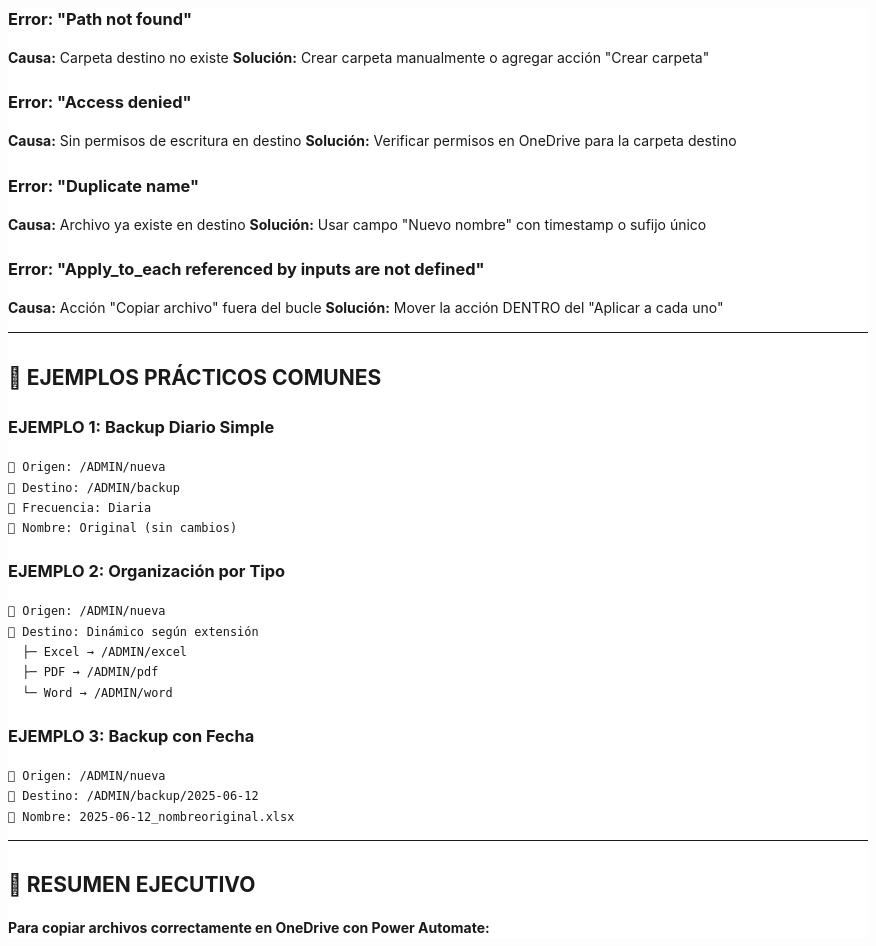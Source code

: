 ### **Error: "Path not found"**
**Causa:** Carpeta destino no existe
**Solución:** Crear carpeta manualmente o agregar acción "Crear carpeta"

### **Error: "Access denied"**
**Causa:** Sin permisos de escritura en destino
**Solución:** Verificar permisos en OneDrive para la carpeta destino

### **Error: "Duplicate name"**
**Causa:** Archivo ya existe en destino
**Solución:** Usar campo "Nuevo nombre" con timestamp o sufijo único

### **Error: "Apply_to_each referenced by inputs are not defined"**
**Causa:** Acción "Copiar archivo" fuera del bucle
**Solución:** Mover la acción DENTRO del "Aplicar a cada uno"

---

## 🎯 **EJEMPLOS PRÁCTICOS COMUNES**

### **EJEMPLO 1: Backup Diario Simple**
```
📁 Origen: /ADMIN/nueva
📁 Destino: /ADMIN/backup
🔄 Frecuencia: Diaria
📝 Nombre: Original (sin cambios)
```

### **EJEMPLO 2: Organización por Tipo**
```
📁 Origen: /ADMIN/nueva
📁 Destino: Dinámico según extensión
  ├─ Excel → /ADMIN/excel
  ├─ PDF → /ADMIN/pdf
  └─ Word → /ADMIN/word
```

### **EJEMPLO 3: Backup con Fecha**
```
📁 Origen: /ADMIN/nueva
📁 Destino: /ADMIN/backup/2025-06-12
📝 Nombre: 2025-06-12_nombreoriginal.xlsx
```

---

## 🎯 **RESUMEN EJECUTIVO**

**Para copiar archivos correctamente en OneDrive con Power Automate:**
